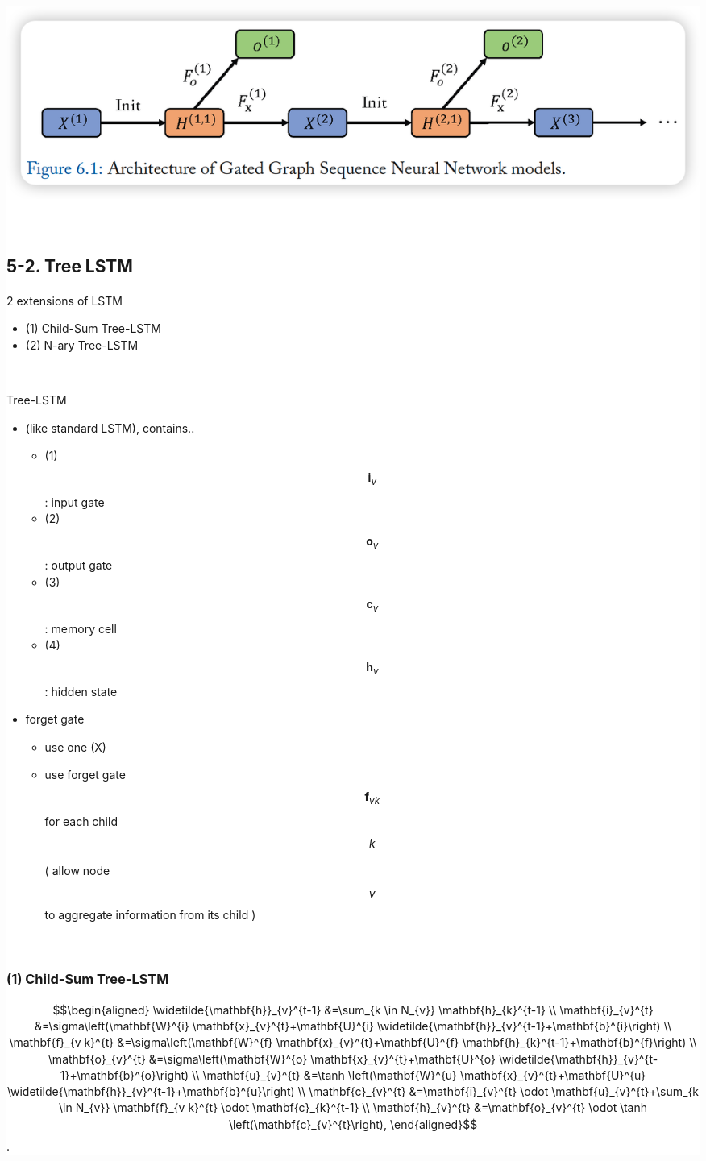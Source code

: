 ![figure2](/assets/img/gnn/img341.png)

<br>

## 5-2. Tree LSTM

2 extensions of LSTM

- (1) Child-Sum Tree-LSTM
- (2) N-ary Tree-LSTM

<br>

Tree-LSTM

- (like standard LSTM), contains..
  - (1) $$\mathbf{i}_{v}$$ : input gate
  - (2) $$\mathbf{o}_{v}$$ : output gate
  - (3) $$\mathbf{c}_{v}$$ : memory cell
  - (4) $$\mathbf{h}_{v}$$ : hidden state

- forget gate

  - use one (X)

  - use forget gate $$\mathbf{f}_{v k}$$ for each child $$k$$

    ( allow node $$v$$ to aggregate information from its child )

<br>

### (1) Child-Sum Tree-LSTM

$$\begin{aligned}
\widetilde{\mathbf{h}}_{v}^{t-1} &=\sum_{k \in N_{v}} \mathbf{h}_{k}^{t-1} \\
\mathbf{i}_{v}^{t} &=\sigma\left(\mathbf{W}^{i} \mathbf{x}_{v}^{t}+\mathbf{U}^{i} \widetilde{\mathbf{h}}_{v}^{t-1}+\mathbf{b}^{i}\right) \\
\mathbf{f}_{v k}^{t} &=\sigma\left(\mathbf{W}^{f} \mathbf{x}_{v}^{t}+\mathbf{U}^{f} \mathbf{h}_{k}^{t-1}+\mathbf{b}^{f}\right) \\
\mathbf{o}_{v}^{t} &=\sigma\left(\mathbf{W}^{o} \mathbf{x}_{v}^{t}+\mathbf{U}^{o} \widetilde{\mathbf{h}}_{v}^{t-1}+\mathbf{b}^{o}\right) \\
\mathbf{u}_{v}^{t} &=\tanh \left(\mathbf{W}^{u} \mathbf{x}_{v}^{t}+\mathbf{U}^{u} \widetilde{\mathbf{h}}_{v}^{t-1}+\mathbf{b}^{u}\right) \\
\mathbf{c}_{v}^{t} &=\mathbf{i}_{v}^{t} \odot \mathbf{u}_{v}^{t}+\sum_{k \in N_{v}} \mathbf{f}_{v k}^{t} \odot \mathbf{c}_{k}^{t-1} \\
\mathbf{h}_{v}^{t} &=\mathbf{o}_{v}^{t} \odot \tanh \left(\mathbf{c}_{v}^{t}\right),
\end{aligned}$$.

